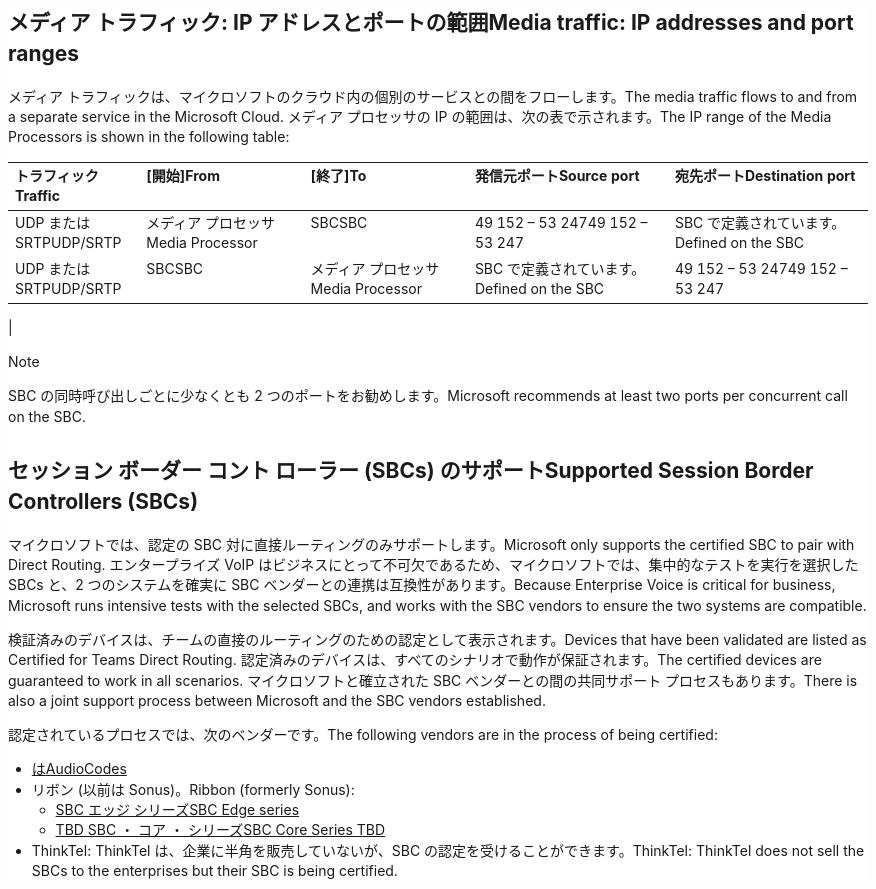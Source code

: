 ## <a name="media-traffic-ip-addresses-and-port-ranges"></a><span data-ttu-id="798ef-307">メディア トラフィック: IP アドレスとポートの範囲</span><span class="sxs-lookup"><span data-stu-id="798ef-307">Media traffic: IP addresses and port ranges</span></span>

<span data-ttu-id="798ef-308">メディア トラフィックは、マイクロソフトのクラウド内の個別のサービスとの間をフローします。</span><span class="sxs-lookup"><span data-stu-id="798ef-308">The media traffic flows to and from a separate service in the Microsoft Cloud.</span></span> <span data-ttu-id="798ef-309">メディア プロセッサの IP の範囲は、次の表で示されます。</span><span class="sxs-lookup"><span data-stu-id="798ef-309">The IP range of the Media Processors is shown in the following table:</span></span>

|<span data-ttu-id="798ef-310">**トラフィック**</span><span class="sxs-lookup"><span data-stu-id="798ef-310">**Traffic**</span></span>|<span data-ttu-id="798ef-311">**[開始]**</span><span class="sxs-lookup"><span data-stu-id="798ef-311">**From**</span></span>|<span data-ttu-id="798ef-312">**[終了]**</span><span class="sxs-lookup"><span data-stu-id="798ef-312">**To**</span></span>|<span data-ttu-id="798ef-313">**発信元ポート**</span><span class="sxs-lookup"><span data-stu-id="798ef-313">**Source port**</span></span>|<span data-ttu-id="798ef-314">**宛先ポート**</span><span class="sxs-lookup"><span data-stu-id="798ef-314">**Destination port**</span></span>|
|:--- |:--- |:--- |:--- |:--- |
|<span data-ttu-id="798ef-315">UDP または SRTP</span><span class="sxs-lookup"><span data-stu-id="798ef-315">UDP/SRTP</span></span>|<span data-ttu-id="798ef-316">メディア プロセッサ</span><span class="sxs-lookup"><span data-stu-id="798ef-316">Media Processor</span></span>|<span data-ttu-id="798ef-317">SBC</span><span class="sxs-lookup"><span data-stu-id="798ef-317">SBC</span></span>|<span data-ttu-id="798ef-318">49 152 – 53 247</span><span class="sxs-lookup"><span data-stu-id="798ef-318">49 152 – 53 247</span></span>|<span data-ttu-id="798ef-319">SBC で定義されています。</span><span class="sxs-lookup"><span data-stu-id="798ef-319">Defined on the SBC</span></span>|
|<span data-ttu-id="798ef-320">UDP または SRTP</span><span class="sxs-lookup"><span data-stu-id="798ef-320">UDP/SRTP</span></span>|<span data-ttu-id="798ef-321">SBC</span><span class="sxs-lookup"><span data-stu-id="798ef-321">SBC</span></span>|<span data-ttu-id="798ef-322">メディア プロセッサ</span><span class="sxs-lookup"><span data-stu-id="798ef-322">Media Processor</span></span>|<span data-ttu-id="798ef-323">SBC で定義されています。</span><span class="sxs-lookup"><span data-stu-id="798ef-323">Defined on the SBC</span></span>|<span data-ttu-id="798ef-324">49 152 – 53 247</span><span class="sxs-lookup"><span data-stu-id="798ef-324">49 152 – 53 247</span></span>|
|

  > [!NOTE]
  > <span data-ttu-id="798ef-325">SBC の同時呼び出しごとに少なくとも 2 つのポートをお勧めします。</span><span class="sxs-lookup"><span data-stu-id="798ef-325">Microsoft  recommends at least two ports per concurrent call on the SBC.</span></span>

## <a name="supported-session-border-controllers-sbcs"></a><span data-ttu-id="798ef-326">セッション ボーダー コント ローラー (SBCs) のサポート</span><span class="sxs-lookup"><span data-stu-id="798ef-326">Supported Session Border Controllers (SBCs)</span></span>

<span data-ttu-id="798ef-327">マイクロソフトでは、認定の SBC 対に直接ルーティングのみサポートします。</span><span class="sxs-lookup"><span data-stu-id="798ef-327">Microsoft only supports the certified SBC to pair with Direct Routing.</span></span> <span data-ttu-id="798ef-328">エンタープライズ VoIP はビジネスにとって不可欠であるため、マイクロソフトでは、集中的なテストを実行を選択した SBCs と、2 つのシステムを確実に SBC ベンダーとの連携は互換性があります。</span><span class="sxs-lookup"><span data-stu-id="798ef-328">Because Enterprise Voice is critical for business, Microsoft runs intensive tests with the selected SBCs, and works with the SBC vendors to ensure the two systems are compatible.</span></span> 

<span data-ttu-id="798ef-329">検証済みのデバイスは、チームの直接のルーティングのための認定として表示されます。</span><span class="sxs-lookup"><span data-stu-id="798ef-329">Devices that have been validated are listed as Certified for Teams Direct Routing.</span></span> <span data-ttu-id="798ef-330">認定済みのデバイスは、すべてのシナリオで動作が保証されます。</span><span class="sxs-lookup"><span data-stu-id="798ef-330">The certified devices are guaranteed to work in all scenarios.</span></span> <span data-ttu-id="798ef-331">マイクロソフトと確立された SBC ベンダーとの間の共同サポート プロセスもあります。</span><span class="sxs-lookup"><span data-stu-id="798ef-331">There is also a joint support process between Microsoft and the SBC vendors established.</span></span> 

<span data-ttu-id="798ef-332">認定されているプロセスでは、次のベンダーです。</span><span class="sxs-lookup"><span data-stu-id="798ef-332">The following vendors are in the process of being certified:</span></span>
- [<span data-ttu-id="798ef-333">は</span><span class="sxs-lookup"><span data-stu-id="798ef-333">AudioCodes</span></span>](https://www.audiocodes.com/solutions-products/products/products-for-microsoft-365/direct-routing-sbcs-media-gateways)
- <span data-ttu-id="798ef-334">リボン (以前は Sonus)。</span><span class="sxs-lookup"><span data-stu-id="798ef-334">Ribbon (formerly Sonus):</span></span>
   - [<span data-ttu-id="798ef-335">SBC エッジ シリーズ</span><span class="sxs-lookup"><span data-stu-id="798ef-335">SBC Edge series</span></span>](https://support.sonus.net/display/UXDOC70/Best+Practice+-+Configuring+SBC+Edge+1000+-+2000+for+Microsoft+Teams+Direct+Routing)
   - [<span data-ttu-id="798ef-336">TBD SBC ・ コア ・ シリーズ</span><span class="sxs-lookup"><span data-stu-id="798ef-336">SBC Core Series TBD</span></span>](https://support.sonus.net/display/IOT/PBXs+-+SBC+5k7kSWe)
- <span data-ttu-id="798ef-337">ThinkTel: ThinkTel は、企業に半角を販売していないが、SBC の認定を受けることができます。</span><span class="sxs-lookup"><span data-stu-id="798ef-337">ThinkTel: ThinkTel does not sell the SBCs to the enterprises but their SBC is being certified.</span></span>  
 